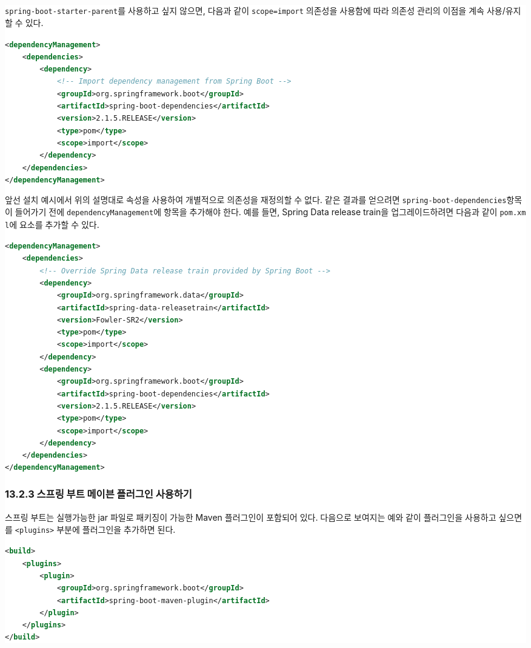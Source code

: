 `spring-boot-starter-parent`를 사용하고 싶지 않으면, 다음과 같이 `scope=import` 의존성을 사용함에 따라 의존성 관리의 이점을 계속 사용/유지할 수 있다.

```xml
<dependencyManagement>
	<dependencies>
		<dependency>
			<!-- Import dependency management from Spring Boot -->
			<groupId>org.springframework.boot</groupId>
			<artifactId>spring-boot-dependencies</artifactId>
			<version>2.1.5.RELEASE</version>
			<type>pom</type>
			<scope>import</scope>
		</dependency>
	</dependencies>
</dependencyManagement>
```

앞선 설치 예시에서 위의 설명대로 속성을 사용하여 개별적으로 의존성을 재정의할 수 없다. 같은 결과를 얻으려면 `spring-boot-dependencies`항목이 들어가기 전에 `dependencyManagement`에 항목을 추가해야 한다. 예를 들면, Spring Data release train을 업그레이드하려면 다음과 같이 `pom.xml`에 요소를 추가할 수 있다.

```xml
<dependencyManagement>
	<dependencies>
		<!-- Override Spring Data release train provided by Spring Boot -->
		<dependency>
			<groupId>org.springframework.data</groupId>
			<artifactId>spring-data-releasetrain</artifactId>
			<version>Fowler-SR2</version>
			<type>pom</type>
			<scope>import</scope>
		</dependency>
		<dependency>
			<groupId>org.springframework.boot</groupId>
			<artifactId>spring-boot-dependencies</artifactId>
			<version>2.1.5.RELEASE</version>
			<type>pom</type>
			<scope>import</scope>
		</dependency>
	</dependencies>
</dependencyManagement>
```

### 13.2.3 스프링 부트 메이븐 플러그인 사용하기
스프링 부트는 실행가능한 jar 파일로 패키징이 가능한 Maven 플러그인이 포함되어 있다. 다음으로 보여지는 예와 같이 플러그인을 사용하고 싶으면를 `<plugins>` 부분에 플러그인을 추가하면 된다.

```xml
<build>
	<plugins>
		<plugin>
			<groupId>org.springframework.boot</groupId>
			<artifactId>spring-boot-maven-plugin</artifactId>
		</plugin>
	</plugins>
</build>
```
